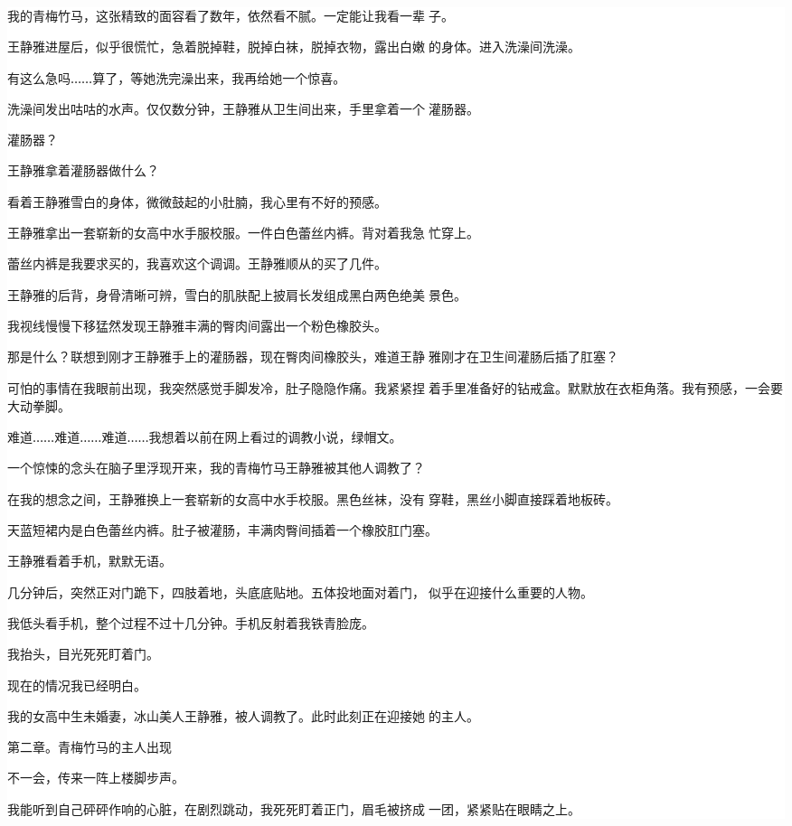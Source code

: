 我的青梅竹马，这张精致的面容看了数年，依然看不腻。一定能让我看一辈
子。

王静雅进屋后，似乎很慌忙，急着脱掉鞋，脱掉白袜，脱掉衣物，露出白嫩
的身体。进入洗澡间洗澡。

有这么急吗……算了，等她洗完澡出来，我再给她一个惊喜。

洗澡间发出咕咕的水声。仅仅数分钟，王静雅从卫生间出来，手里拿着一个
灌肠器。

灌肠器？

王静雅拿着灌肠器做什么？

看着王静雅雪白的身体，微微鼓起的小肚腩，我心里有不好的预感。

王静雅拿出一套崭新的女高中水手服校服。一件白色蕾丝内裤。背对着我急
忙穿上。

蕾丝内裤是我要求买的，我喜欢这个调调。王静雅顺从的买了几件。

王静雅的后背，身骨清晰可辨，雪白的肌肤配上披肩长发组成黑白两色绝美
景色。

我视线慢慢下移猛然发现王静雅丰满的臀肉间露出一个粉色橡胶头。

那是什么？联想到刚才王静雅手上的灌肠器，现在臀肉间橡胶头，难道王静
雅刚才在卫生间灌肠后插了肛塞？

可怕的事情在我眼前出现，我突然感觉手脚发冷，肚子隐隐作痛。我紧紧捏
着手里准备好的钻戒盒。默默放在衣柜角落。我有预感，一会要大动拳脚。

难道……难道……难道……我想着以前在网上看过的调教小说，绿帽文。

一个惊悚的念头在脑子里浮现开来，我的青梅竹马王静雅被其他人调教了？

在我的想念之间，王静雅换上一套崭新的女高中水手校服。黑色丝袜，没有
穿鞋，黑丝小脚直接踩着地板砖。

天蓝短裙内是白色蕾丝内裤。肚子被灌肠，丰满肉臀间插着一个橡胶肛门塞。

王静雅看着手机，默默无语。

几分钟后，突然正对门跪下，四肢着地，头底底贴地。五体投地面对着门，
似乎在迎接什么重要的人物。

我低头看手机，整个过程不过十几分钟。手机反射着我铁青脸庞。

我抬头，目光死死盯着门。

现在的情况我已经明白。

我的女高中生未婚妻，冰山美人王静雅，被人调教了。此时此刻正在迎接她
的主人。


第二章。青梅竹马的主人出现

不一会，传来一阵上楼脚步声。

我能听到自己砰砰作响的心脏，在剧烈跳动，我死死盯着正门，眉毛被挤成
一团，紧紧贴在眼睛之上。
